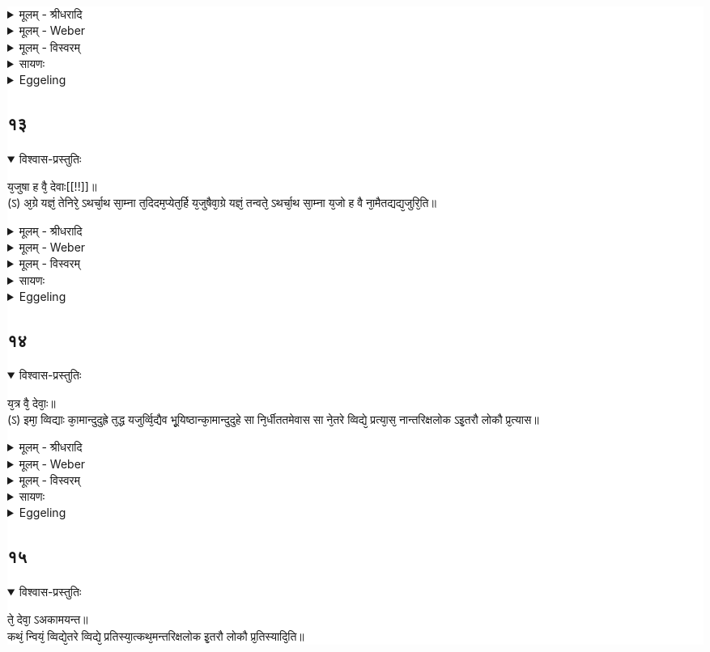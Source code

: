 <details><summary>मूलम् - श्रीधरादि</summary></details>

<details><summary>मूलम् - Weber</summary></details>

<details><summary>मूलम् - विस्वरम्</summary></details>

<details><summary>सायणः</summary></details>

<details><summary>Eggeling</summary></details>


## १३


<details open><summary>विश्वास-प्रस्तुतिः</summary>

य᳘जुषा ह वै᳘ देवाः[[!!]]॥  
(ऽ) अ᳘ग्रे यज्ञं᳘ तेनिरे᳘ ऽथर्चा᳘थ सा᳘म्ना त᳘दिदम᳘प्येत᳘र्हि य᳘जुषैवा᳘ग्रे यज्ञं᳘ तन्वते᳘ ऽथर्चा᳘थ सा᳘म्ना य᳘जो ह वै ना᳘मैतद्यद्य᳘जुरि᳘ति॥
</details>

<details><summary>मूलम् - श्रीधरादि</summary></details>

<details><summary>मूलम् - Weber</summary></details>

<details><summary>मूलम् - विस्वरम्</summary></details>

<details><summary>सायणः</summary></details>

<details><summary>Eggeling</summary></details>


## १४


<details open><summary>विश्वास-प्रस्तुतिः</summary>

य᳘त्र वै᳘ देवाः᳘॥  
(ऽ) इमा᳘ व्विद्याः का᳘मान्दुदुह्रे त᳘द्ध यजुर्व्वि᳘द्यैव भू᳘यिष्ठान्का᳘मान्दुदुहे सा नि᳘र्धीततमेवास सा ने᳘तरे व्विद्ये᳘ प्रत्या᳘स᳘ नान्तरिक्षलोक ऽइ᳘तरौ लोकौ प्र᳘त्यास॥
</details>

<details><summary>मूलम् - श्रीधरादि</summary></details>

<details><summary>मूलम् - Weber</summary></details>

<details><summary>मूलम् - विस्वरम्</summary></details>

<details><summary>सायणः</summary></details>

<details><summary>Eggeling</summary></details>


## १५


<details open><summary>विश्वास-प्रस्तुतिः</summary>

ते᳘ देवा᳘ ऽअकामयन्त॥  
कथं᳘ न्वियं᳘ व्विद्ये᳘तरे व्विद्ये᳘ प्रतिस्या᳘त्कथ᳘मन्तरिक्षलोक इ᳘तरौ लोकौ प्र᳘तिस्यादि᳘ति॥
</details>
